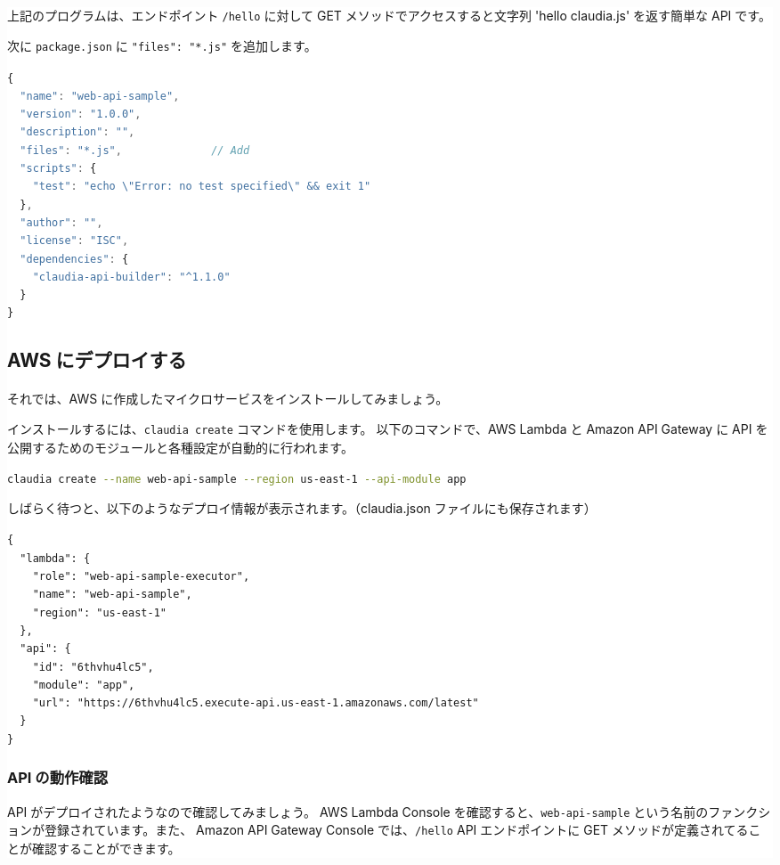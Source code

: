 上記のプログラムは、エンドポイント `/hello` に対して GET メソッドでアクセスすると文字列 'hello claudia.js' を返す簡単な API です。

次に `package.json` に `"files": "*.js"` を追加します。

``` javascript
{
  "name": "web-api-sample",
  "version": "1.0.0",
  "description": "",
  "files": "*.js",              // Add
  "scripts": {
    "test": "echo \"Error: no test specified\" && exit 1"
  },
  "author": "",
  "license": "ISC",
  "dependencies": {
    "claudia-api-builder": "^1.1.0"
  }
}

```

## AWS にデプロイする
それでは、AWS に作成したマイクロサービスをインストールしてみましょう。

インストールするには、`claudia create` コマンドを使用します。
以下のコマンドで、AWS Lambda と Amazon API Gateway に API を公開するためのモジュールと各種設定が自動的に行われます。

``` bash
claudia create --name web-api-sample --region us-east-1 --api-module app
```

しばらく待つと、以下のようなデプロイ情報が表示されます。（claudia.json ファイルにも保存されます）

```
{
  "lambda": {
    "role": "web-api-sample-executor",
    "name": "web-api-sample",
    "region": "us-east-1"
  },
  "api": {
    "id": "6thvhu4lc5",
    "module": "app",
    "url": "https://6thvhu4lc5.execute-api.us-east-1.amazonaws.com/latest"
  }
}
```

### API の動作確認
API がデプロイされたようなので確認してみましょう。
AWS Lambda Console を確認すると、`web-api-sample` という名前のファンクションが登録されています。また、
Amazon API Gateway Console では、`/hello` API エンドポイントに GET メソッドが定義されてることが確認することができます。
